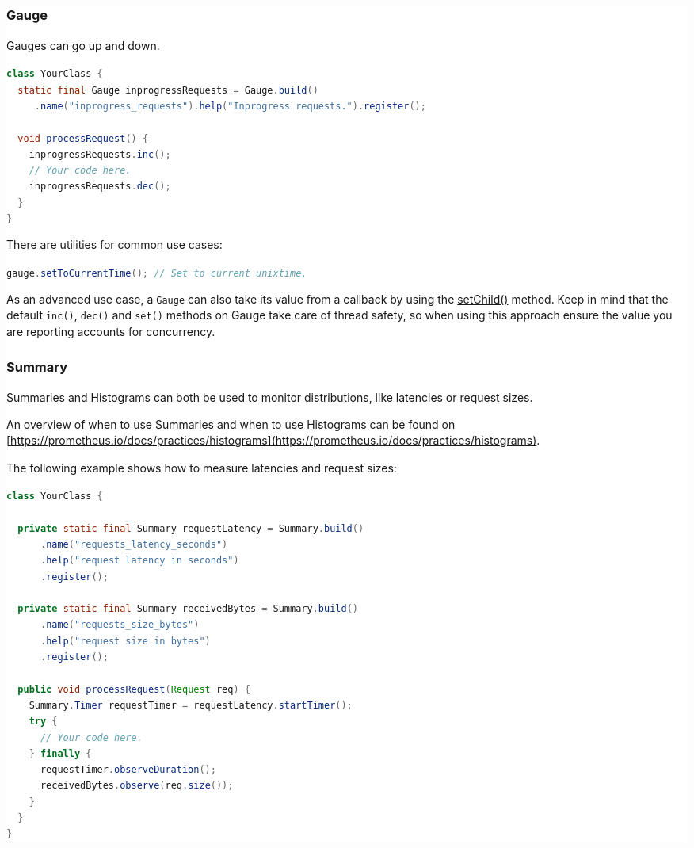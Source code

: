 ### Gauge

Gauges can go up and down.

```java
class YourClass {
  static final Gauge inprogressRequests = Gauge.build()
     .name("inprogress_requests").help("Inprogress requests.").register();

  void processRequest() {
    inprogressRequests.inc();
    // Your code here.
    inprogressRequests.dec();
  }
}
```

There are utilities for common use cases:

```java
gauge.setToCurrentTime(); // Set to current unixtime.
```

As an advanced use case, a `Gauge` can also take its value from a callback by using the
[setChild()](https://prometheus.io/client_java/io/prometheus/client/SimpleCollector.html#setChild-Child-java.lang.String...-)
method. Keep in mind that the default `inc()`, `dec()` and `set()` methods on Gauge take care of thread safety, so
when using this approach ensure the value you are reporting accounts for concurrency.


### Summary

Summaries and Histograms can both be used to monitor distributions, like latencies or request sizes.

An overview of when to use Summaries and when to use Histograms can be found on [https://prometheus.io/docs/practices/histograms](https://prometheus.io/docs/practices/histograms).

The following example shows how to measure latencies and request sizes:

```java
class YourClass {

  private static final Summary requestLatency = Summary.build()
      .name("requests_latency_seconds")
      .help("request latency in seconds")
      .register();

  private static final Summary receivedBytes = Summary.build()
      .name("requests_size_bytes")
      .help("request size in bytes")
      .register();

  public void processRequest(Request req) {
    Summary.Timer requestTimer = requestLatency.startTimer();
    try {
      // Your code here.
    } finally {
      requestTimer.observeDuration();
      receivedBytes.observe(req.size());
    }
  }
}
```
